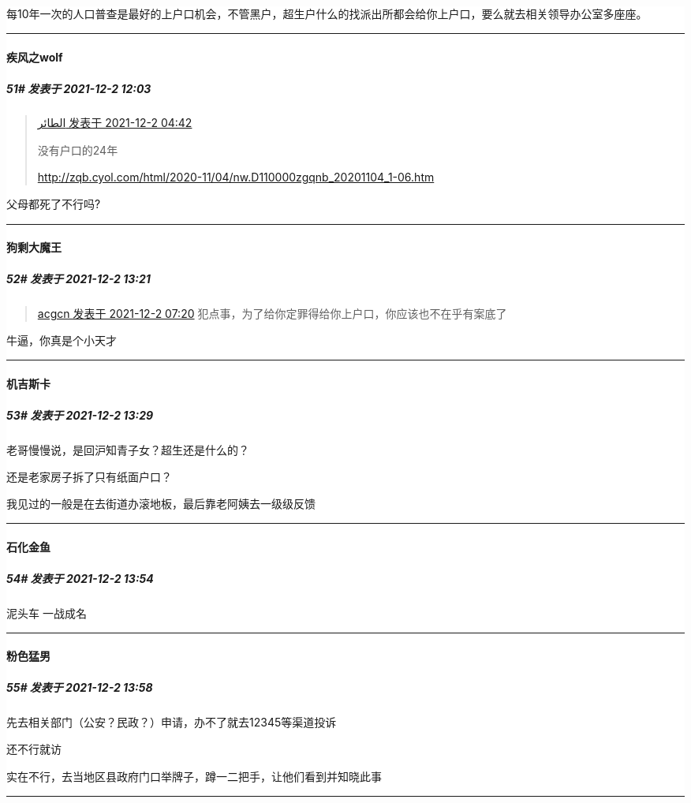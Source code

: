 每10年一次的人口普查是最好的上户口机会，不管黑户，超生户什么的找派出所都会给你上户口，要么就去相关领导办公室多座座。

*****

####  疾风之wolf  
##### 51#       发表于 2021-12-2 12:03

<blockquote><a href="httphttps://bbs.saraba1st.com/2b/forum.php?mod=redirect&amp;goto=findpost&amp;pid=53778208&amp;ptid=2040385" target="_blank">الطائر 发表于 2021-12-2 04:42</a>

没有户口的24年

http://zqb.cyol.com/html/2020-11/04/nw.D110000zgqnb_20201104_1-06.htm</blockquote>
父母都死了不行吗?

*****

####  狗剩大魔王  
##### 52#       发表于 2021-12-2 13:21

<blockquote><a href="httphttps://bbs.saraba1st.com/2b/forum.php?mod=redirect&amp;goto=findpost&amp;pid=53778418&amp;ptid=2040385" target="_blank">acgcn 发表于 2021-12-2 07:20</a>
犯点事，为了给你定罪得给你上户口，你应该也不在乎有案底了</blockquote>
牛逼，你真是个小天才

*****

####  机吉斯卡  
##### 53#       发表于 2021-12-2 13:29

老哥慢慢说，是回沪知青子女？超生还是什么的？

还是老家房子拆了只有纸面户口？

我见过的一般是在去街道办滚地板，最后靠老阿姨去一级级反馈

*****

####  石化金鱼  
##### 54#       发表于 2021-12-2 13:54

泥头车
一战成名

*****

####  粉色猛男  
##### 55#       发表于 2021-12-2 13:58

先去相关部门（公安？民政？）申请，办不了就去12345等渠道投诉

还不行就访

实在不行，去当地区县政府门口举牌子，蹲一二把手，让他们看到并知晓此事

*****
